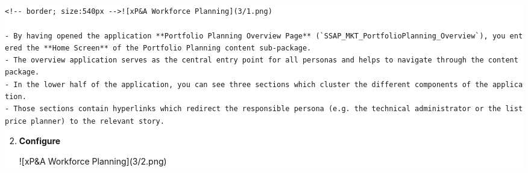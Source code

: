     <!-- border; size:540px -->![xP&A Workforce Planning](3/1.png)

    - By having opened the application **Portfolio Planning Overview Page** (`SSAP_MKT_PortfolioPlanning_Overview`), you entered the **Home Screen** of the Portfolio Planning content sub-package.
    - The overview application serves as the central entry point for all personas and helps to navigate through the content package.
    - In the lower half of the application, you can see three sections which cluster the different components of the application.
    - Those sections contain hyperlinks which redirect the responsible persona (e.g. the technical administrator or the list price planner) to the relevant story.

2. **Configure**

    <!-- border; size:540px -->![xP&A Workforce Planning](3/2.png)
